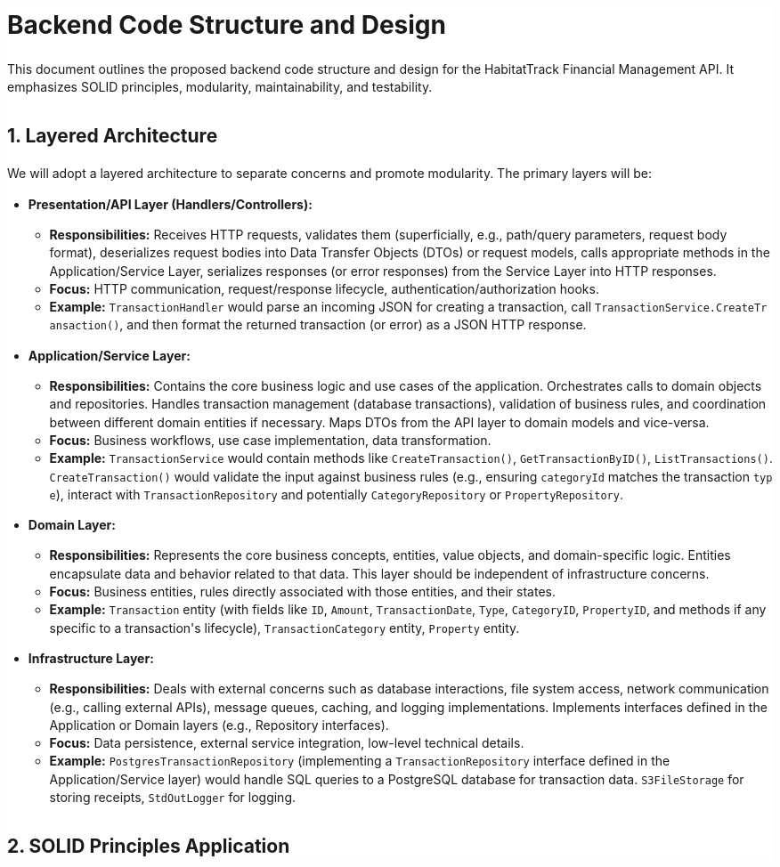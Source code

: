 # Backend Code Structure and Design

This document outlines the proposed backend code structure and design for the HabitatTrack Financial Management API. It emphasizes SOLID principles, modularity, maintainability, and testability.

## 1. Layered Architecture

We will adopt a layered architecture to separate concerns and promote modularity. The primary layers will be:

*   **Presentation/API Layer (Handlers/Controllers):**
    *   **Responsibilities:** Receives HTTP requests, validates them (superficially, e.g., path/query parameters, request body format), deserializes request bodies into Data Transfer Objects (DTOs) or request models, calls appropriate methods in the Application/Service Layer, serializes responses (or error responses) from the Service Layer into HTTP responses.
    *   **Focus:** HTTP communication, request/response lifecycle, authentication/authorization hooks.
    *   **Example:** `TransactionHandler` would parse an incoming JSON for creating a transaction, call `TransactionService.CreateTransaction()`, and then format the returned transaction (or error) as a JSON HTTP response.

*   **Application/Service Layer:**
    *   **Responsibilities:** Contains the core business logic and use cases of the application. Orchestrates calls to domain objects and repositories. Handles transaction management (database transactions), validation of business rules, and coordination between different domain entities if necessary. Maps DTOs from the API layer to domain models and vice-versa.
    *   **Focus:** Business workflows, use case implementation, data transformation.
    *   **Example:** `TransactionService` would contain methods like `CreateTransaction()`, `GetTransactionByID()`, `ListTransactions()`. `CreateTransaction()` would validate the input against business rules (e.g., ensuring `categoryId` matches the transaction `type`), interact with `TransactionRepository` and potentially `CategoryRepository` or `PropertyRepository`.

*   **Domain Layer:**
    *   **Responsibilities:** Represents the core business concepts, entities, value objects, and domain-specific logic. Entities encapsulate data and behavior related to that data. This layer should be independent of infrastructure concerns.
    *   **Focus:** Business entities, rules directly associated with those entities, and their states.
    *   **Example:** `Transaction` entity (with fields like `ID`, `Amount`, `TransactionDate`, `Type`, `CategoryID`, `PropertyID`, and methods if any specific to a transaction's lifecycle), `TransactionCategory` entity, `Property` entity.

*   **Infrastructure Layer:**
    *   **Responsibilities:** Deals with external concerns such as database interactions, file system access, network communication (e.g., calling external APIs), message queues, caching, and logging implementations. Implements interfaces defined in the Application or Domain layers (e.g., Repository interfaces).
    *   **Focus:** Data persistence, external service integration, low-level technical details.
    *   **Example:** `PostgresTransactionRepository` (implementing a `TransactionRepository` interface defined in the Application/Service layer) would handle SQL queries to a PostgreSQL database for transaction data. `S3FileStorage` for storing receipts, `StdOutLogger` for logging.

## 2. SOLID Principles Application
